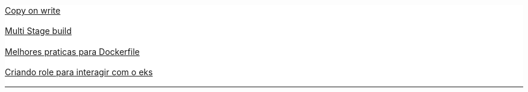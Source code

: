 [Copy on write](https://docs.docker.com/storage/storagedriver/)

[Multi Stage build](https://docs.docker.com/develop/develop-images/multistage-build/)

[Melhores praticas para Dockerfile](https://docs.docker.com/develop/develop-images/dockerfile_best-practices/)

[Criando role para interagir com o eks](https://www.eksworkshop.com/intermediate/220_codepipeline/role/)


---

